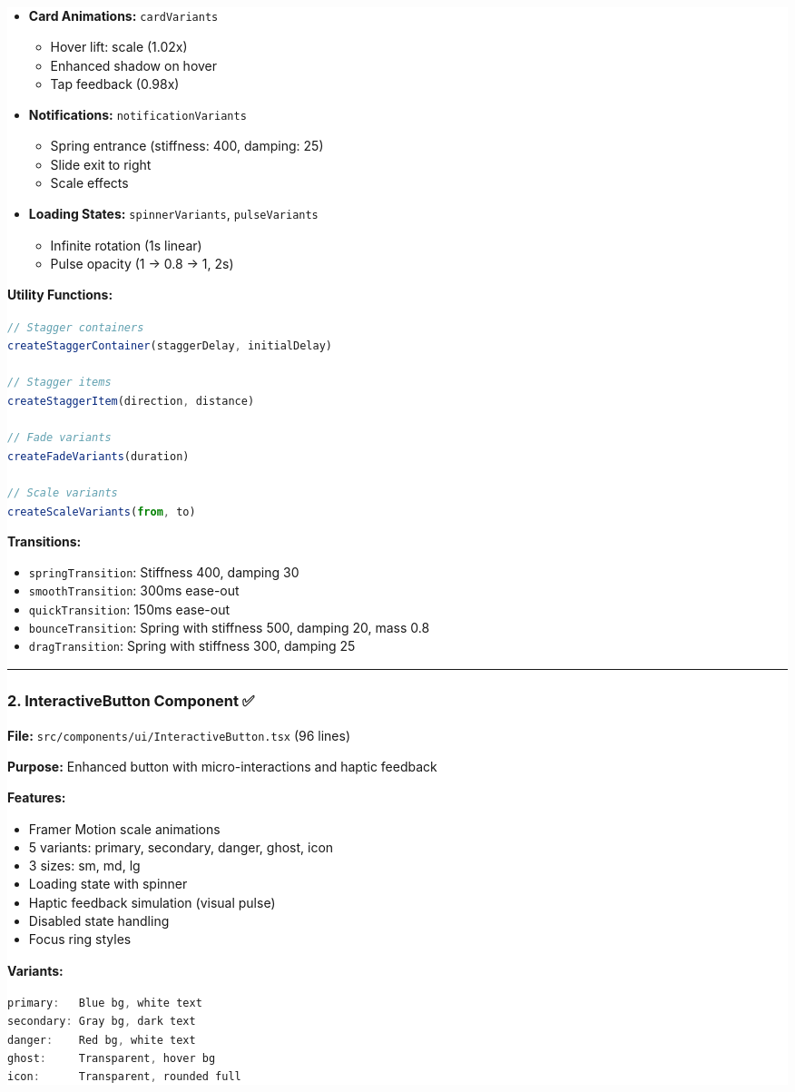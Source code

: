 - **Card Animations:** `cardVariants`
  - Hover lift: scale (1.02x)
  - Enhanced shadow on hover
  - Tap feedback (0.98x)

- **Notifications:** `notificationVariants`
  - Spring entrance (stiffness: 400, damping: 25)
  - Slide exit to right
  - Scale effects

- **Loading States:** `spinnerVariants`, `pulseVariants`
  - Infinite rotation (1s linear)
  - Pulse opacity (1 → 0.8 → 1, 2s)

**Utility Functions:**
```typescript
// Stagger containers
createStaggerContainer(staggerDelay, initialDelay)

// Stagger items
createStaggerItem(direction, distance)

// Fade variants
createFadeVariants(duration)

// Scale variants
createScaleVariants(from, to)
```

**Transitions:**
- `springTransition`: Stiffness 400, damping 30
- `smoothTransition`: 300ms ease-out
- `quickTransition`: 150ms ease-out
- `bounceTransition`: Spring with stiffness 500, damping 20, mass 0.8
- `dragTransition`: Spring with stiffness 300, damping 25

---

### 2. InteractiveButton Component ✅

**File:** `src/components/ui/InteractiveButton.tsx` (96 lines)

**Purpose:** Enhanced button with micro-interactions and haptic feedback

**Features:**
- Framer Motion scale animations
- 5 variants: primary, secondary, danger, ghost, icon
- 3 sizes: sm, md, lg
- Loading state with spinner
- Haptic feedback simulation (visual pulse)
- Disabled state handling
- Focus ring styles

**Variants:**
```typescript
primary:   Blue bg, white text
secondary: Gray bg, dark text
danger:    Red bg, white text
ghost:     Transparent, hover bg
icon:      Transparent, rounded full
```
